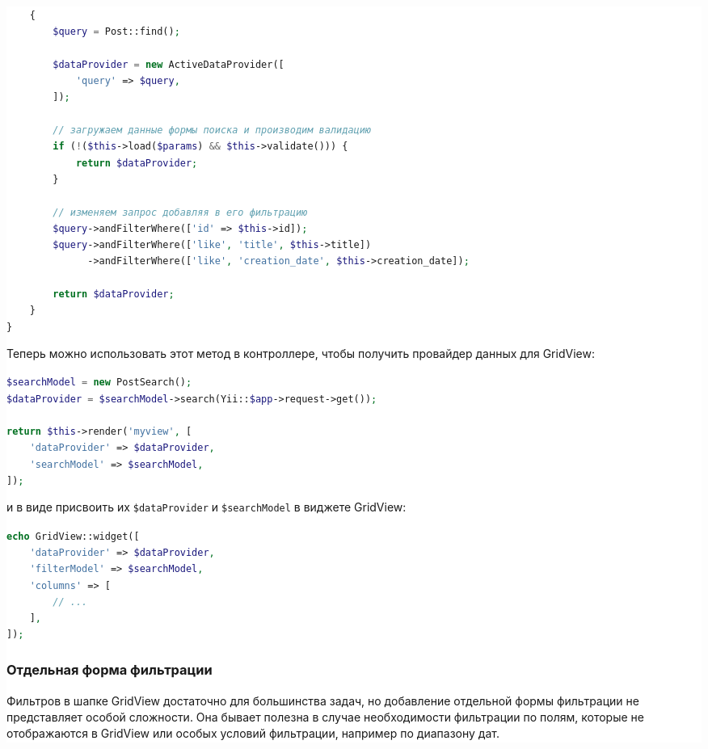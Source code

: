 ```php
    {
        $query = Post::find();

        $dataProvider = new ActiveDataProvider([
            'query' => $query,
        ]);

        // загружаем данные формы поиска и производим валидацию
        if (!($this->load($params) && $this->validate())) {
            return $dataProvider;
        }

        // изменяем запрос добавляя в его фильтрацию
        $query->andFilterWhere(['id' => $this->id]);
        $query->andFilterWhere(['like', 'title', $this->title])
              ->andFilterWhere(['like', 'creation_date', $this->creation_date]);

        return $dataProvider;
    }
}

```

Теперь можно использовать этот метод в контроллере, чтобы получить провайдер данных для GridView:

```php
$searchModel = new PostSearch();
$dataProvider = $searchModel->search(Yii::$app->request->get());

return $this->render('myview', [
    'dataProvider' => $dataProvider,
    'searchModel' => $searchModel,
]);
```

и в виде присвоить их  `$dataProvider` и `$searchModel` в виджете GridView:

```php
echo GridView::widget([
    'dataProvider' => $dataProvider,
    'filterModel' => $searchModel,
    'columns' => [
        // ...
    ],
]);
```

### Отдельная форма фильтрации

Фильтров в шапке GridView достаточно для большинства задач, но добавление отдельной формы фильтрации не представляет
особой сложности. Она бывает полезна в случае необходимости фильтрации по полям, которые не отображаются в GridView
или особых условий фильтрации, например по диапазону дат.
